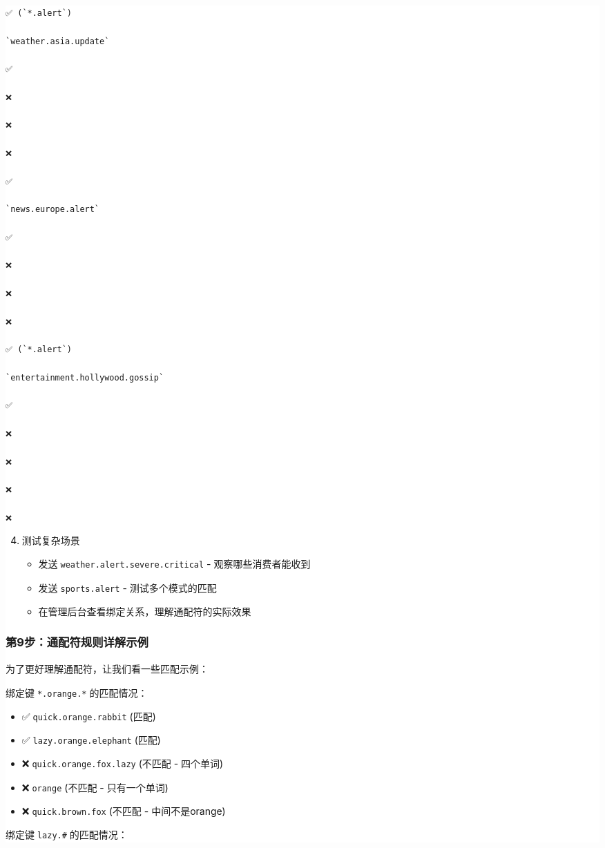     ✅ (`*.alert`)
    
    `weather.asia.update`
    
    ✅
    
    ❌
    
    ❌
    
    ❌
    
    ✅
    
    `news.europe.alert`
    
    ✅
    
    ❌
    
    ❌
    
    ❌
    
    ✅ (`*.alert`)
    
    `entertainment.hollywood.gossip`
    
    ✅
    
    ❌
    
    ❌
    
    ❌
    
    ❌
    
4.  测试复杂场景
    
    *   发送 `weather.alert.severe.critical` - 观察哪些消费者能收到
        
    *   发送 `sports.alert` - 测试多个模式的匹配
        
    *   在管理后台查看绑定关系，理解通配符的实际效果
        

### 第9步：通配符规则详解示例

为了更好理解通配符，让我们看一些匹配示例：

绑定键 `*.orange.*` 的匹配情况：

*   ✅ `quick.orange.rabbit` (匹配)
    
*   ✅ `lazy.orange.elephant` (匹配)
    
*   ❌ `quick.orange.fox.lazy` (不匹配 - 四个单词)
    
*   ❌ `orange` (不匹配 - 只有一个单词)
    
*   ❌ `quick.brown.fox` (不匹配 - 中间不是orange)
    

绑定键 `lazy.#` 的匹配情况：
